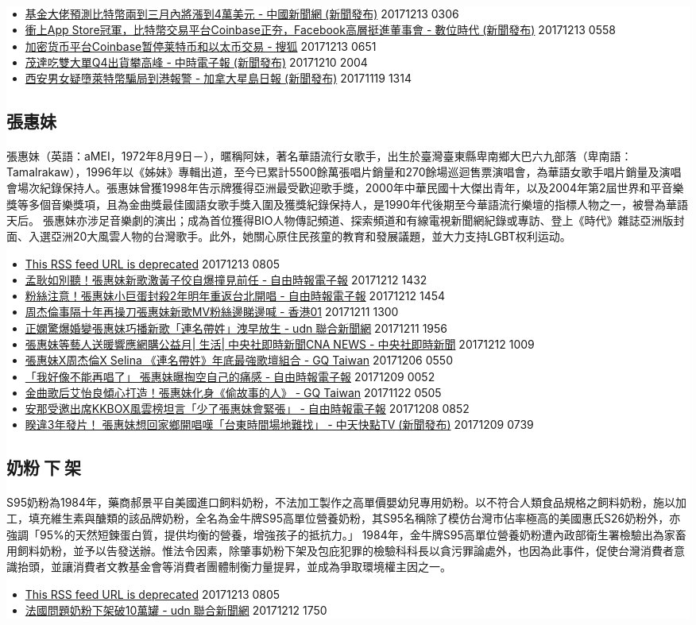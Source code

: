 - [基金大佬預測比特幣兩到三月內將漲到4萬美元 - 中國新聞網 (新聞發布)](https://www.xcnnews.com/kj/2397087.html "基金大佬預測比特幣兩到三月內將漲到4萬美元 - 中國新聞網 (新聞發布)") 20171213 0306
- [衝上App Store冠軍，比特幣交易平台Coinbase正夯，Facebook高層挺進董事會 - 數位時代 (新聞發布)](https://www.bnext.com.tw/article/47415/facebook-messaging-vp-david-marcus-joins-coinbase-board "衝上App Store冠軍，比特幣交易平台Coinbase正夯，Facebook高層挺進董事會 - 數位時代 (新聞發布)") 20171213 0558
- [加密货币平台Coinbase暂停莱特币和以太币交易 - 搜狐](http://www.sohu.com/a/210217001_114837 "加密货币平台Coinbase暂停莱特币和以太币交易 - 搜狐") 20171213 0651
- [茂達吃雙大單Q4出貨攀高峰 - 中時電子報 (新聞發布)](http://www.chinatimes.com/newspapers/20171211000182-260206 "茂達吃雙大單Q4出貨攀高峰 - 中時電子報 (新聞發布)") 20171210 2004
- [西安男女疑墮萊特幣騙局到港報警 - 加拿大星島日報 (新聞發布)](http://toronto.singtao.ca/2203498/2017-11-19/post-%E8%A5%BF%E5%AE%89%E7%94%B7%E5%A5%B3%E7%96%91%E5%A2%AE%E8%90%8A%E7%89%B9%E5%B9%A3%E9%A8%99%E5%B1%80%E5%88%B0%E6%B8%AF%E5%A0%B1%E8%AD%A6/?variant=zh-hk "西安男女疑墮萊特幣騙局到港報警 - 加拿大星島日報 (新聞發布)") 20171119 1314

## 張惠妹

張惠妹（英語：aMEI，1972年8月9日－），暱稱阿妹，著名華語流行女歌手，出生於臺灣臺東縣卑南鄉大巴六九部落（卑南語：Tamalrakaw），1996年以《姊妹》專輯出道，至今已累計5500餘萬張唱片銷量和270餘場巡迴售票演唱會，為華語女歌手唱片銷量及演唱會場次紀錄保持人。張惠妹曾獲1998年告示牌獲得亞洲最受歡迎歌手獎，2000年中華民國十大傑出青年，以及2004年第2屆世界和平音樂獎等多個音樂獎項，且為金曲獎最佳國語女歌手獎入圍及獲獎紀錄保持人，是1990年代後期至今華語流行樂壇的指標人物之一，被譽為華語天后。
張惠妹亦涉足音樂劇的演出；成為首位獲得BIO人物傳記頻道、探索頻道和有線電視新聞網紀錄或專訪、登上《時代》雜誌亞洲版封面、入選亞洲20大風雲人物的台灣歌手。此外，她關心原住民孩童的教育和發展議題，並大力支持LGBT权利运动。
- [This RSS feed URL is deprecated](0 "This RSS feed URL is deprecated") 20171213 0805
- [孟耿如別聽！張惠妹新歌激黃子佼自爆撞見前任 - 自由時報電子報](http://ent.ltn.com.tw/news/breakingnews/2281389 "孟耿如別聽！張惠妹新歌激黃子佼自爆撞見前任 - 自由時報電子報") 20171212 1432
- [粉絲注意！張惠妹小巨蛋封殺2年明年重返台北開唱 - 自由時報電子報](http://ent.ltn.com.tw/news/breakingnews/2281388 "粉絲注意！張惠妹小巨蛋封殺2年明年重返台北開唱 - 自由時報電子報") 20171212 1454
- [周杰倫事隔十年再操刀張惠妹新歌MV粉絲邊睇邊喊 - 香港01](https://www.hk01.com/%E9%9F%B3%E6%A8%82/140455/%E5%91%A8%E6%9D%B0%E5%80%AB%E4%BA%8B%E9%9A%94%E5%8D%81%E5%B9%B4%E5%86%8D%E6%93%8D%E5%88%80-%E5%BC%B5%E6%83%A0%E5%A6%B9%E6%96%B0%E6%AD%8CMV%E7%B2%89%E7%B5%B2%E9%82%8A%E7%9D%87%E9%82%8A%E5%96%8A "周杰倫事隔十年再操刀張惠妹新歌MV粉絲邊睇邊喊 - 香港01") 20171211 1300
- [正嫻驚爆婚變張惠妹巧播新歌「連名帶姓」洩早放生 - udn 聯合新聞網](https://stars.udn.com/star/story/10092/2869709 "正嫻驚爆婚變張惠妹巧播新歌「連名帶姓」洩早放生 - udn 聯合新聞網") 20171211 1956
- [張惠妹等藝人送暖響應網購公益月| 生活| 中央社即時新聞CNA NEWS - 中央社即時新聞](http://www.cna.com.tw/news/ahel/201712120304-1.aspx "張惠妹等藝人送暖響應網購公益月| 生活| 中央社即時新聞CNA NEWS - 中央社即時新聞") 20171212 1009
- [張惠妹X周杰倫X Selina 《連名帶姓》年底最強歌壇組合 - GQ Taiwan](https://www.gq.com.tw/entertainment/culture/content-34521.html "張惠妹X周杰倫X Selina 《連名帶姓》年底最強歌壇組合 - GQ Taiwan") 20171206 0550
- [「我好像不能再唱了」 張惠妹曝掏空自己的痛感 - 自由時報電子報](http://ent.ltn.com.tw/news/breakingnews/2277912 "「我好像不能再唱了」 張惠妹曝掏空自己的痛感 - 自由時報電子報") 20171209 0052
- [金曲歌后艾怡良傾心打造！張惠妹化身《偷故事的人》 - GQ Taiwan](https://www.gq.com.tw/entertainment/culture/content-34374.html "金曲歌后艾怡良傾心打造！張惠妹化身《偷故事的人》 - GQ Taiwan") 20171122 0505
- [安那受邀出席KKBOX風雲榜坦言「少了張惠妹會緊張」 - 自由時報電子報](http://ent.ltn.com.tw/news/breakingnews/2277410 "安那受邀出席KKBOX風雲榜坦言「少了張惠妹會緊張」 - 自由時報電子報") 20171208 0852
- [睽違3年發片！ 張惠妹想回家鄉開唱嘆「台東時間場地難找」 - 中天快點TV (新聞發布)](http://gotv.ctitv.com.tw/2017/12/775972.htm "睽違3年發片！ 張惠妹想回家鄉開唱嘆「台東時間場地難找」 - 中天快點TV (新聞發布)") 20171209 0739

## 奶粉 下 架

S95奶粉為1984年，藥商郝景平自美國進口飼料奶粉，不法加工製作之高單價嬰幼兒專用奶粉。以不符合人類食品規格之飼料奶粉，施以加工，填充維生素與醣類的該品牌奶粉，全名為金牛牌S95高單位營養奶粉，其S95名稱除了模仿台灣市佔率極高的美國惠氏S26奶粉外，亦強調「95%的天然短鍊蛋白質，提供均衡的營養，增強孩子的抵抗力。」
1984年，金牛牌S95高單位營養奶粉遭內政部衛生署檢驗出為家畜用飼料奶粉，並予以告發送辦。惟法令因素，除肇事奶粉下架及包庇犯罪的檢驗科科長以貪污罪論處外，也因為此事件，促使台灣消費者意識抬頭，並讓消費者文教基金會等消費者團體制衡力量提昇，並成為爭取環境權主因之一。
- [This RSS feed URL is deprecated](0 "This RSS feed URL is deprecated") 20171213 0805
- [法國問題奶粉下架破10萬罐 - udn 聯合新聞網](https://udn.com/news/story/11319/2871658 "法國問題奶粉下架破10萬罐 - udn 聯合新聞網") 20171212 1750
